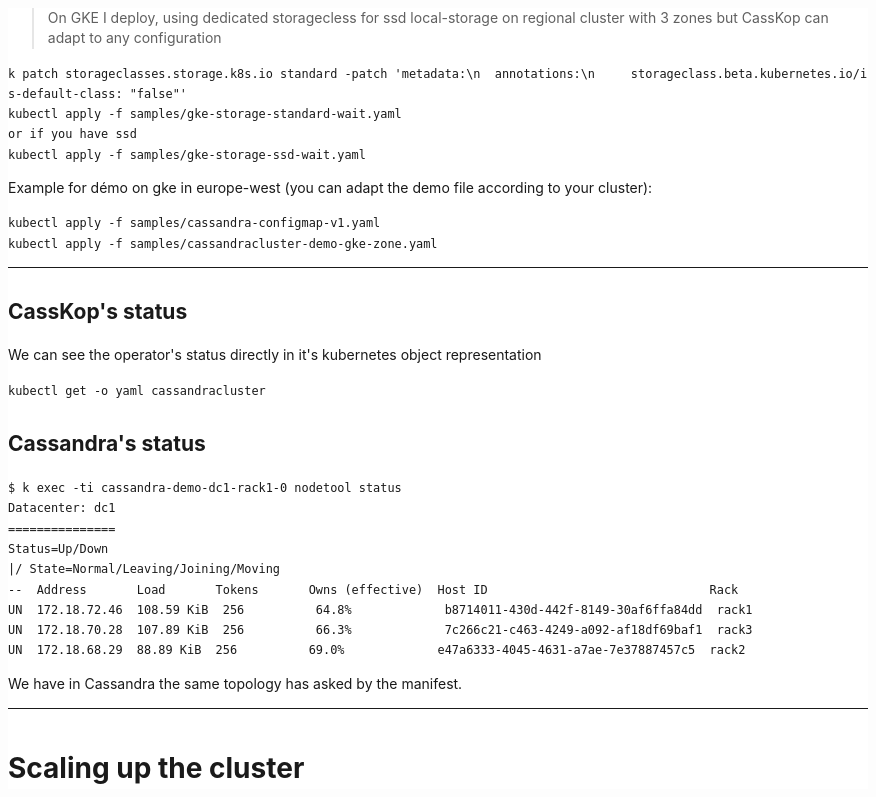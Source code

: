 
> On GKE I deploy, using dedicated storagecless for ssd local-storage on
> regional cluster with 3 zones but CassKop can adapt to any configuration

```console
k patch storageclasses.storage.k8s.io standard -patch 'metadata:\n  annotations:\n     storageclass.beta.kubernetes.io/is-default-class: "false"'
kubectl apply -f samples/gke-storage-standard-wait.yaml
or if you have ssd
kubectl apply -f samples/gke-storage-ssd-wait.yaml
```

Example for démo on gke in europe-west (you can adapt the demo file according to
your cluster):
```console
kubectl apply -f samples/cassandra-configmap-v1.yaml
kubectl apply -f samples/cassandracluster-demo-gke-zone.yaml
```



---

## CassKop's status

We can see the operator's status directly in it's kubernetes object representation

```console
kubectl get -o yaml cassandracluster
```


## Cassandra's status

```console
$ k exec -ti cassandra-demo-dc1-rack1-0 nodetool status
Datacenter: dc1
===============
Status=Up/Down
|/ State=Normal/Leaving/Joining/Moving
--  Address       Load       Tokens       Owns (effective)  Host ID                               Rack
UN  172.18.72.46  108.59 KiB  256          64.8%             b8714011-430d-442f-8149-30af6ffa84dd  rack1
UN  172.18.70.28  107.89 KiB  256          66.3%             7c266c21-c463-4249-a092-af18df69baf1  rack3
UN  172.18.68.29  88.89 KiB  256          69.0%             e47a6333-4045-4631-a7ae-7e37887457c5  rack2
```

We have in Cassandra the same topology has asked by the manifest.


---


# Scaling up the cluster

